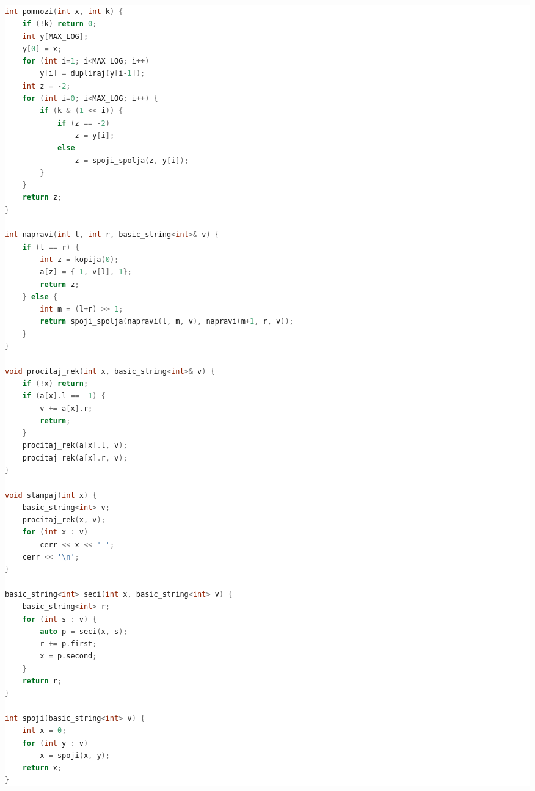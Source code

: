 ``` cpp title="05_dodela.cpp" linenums="1"
int pomnozi(int x, int k) {
	if (!k) return 0;
	int y[MAX_LOG];
	y[0] = x;
	for (int i=1; i<MAX_LOG; i++)
		y[i] = dupliraj(y[i-1]);
	int z = -2;
	for (int i=0; i<MAX_LOG; i++) {
		if (k & (1 << i)) {
			if (z == -2)
				z = y[i];
			else
				z = spoji_spolja(z, y[i]);
		}
	}
	return z;
}

int napravi(int l, int r, basic_string<int>& v) {
	if (l == r) {
		int z = kopija(0);
		a[z] = {-1, v[l], 1};
		return z;
	} else {
		int m = (l+r) >> 1;
		return spoji_spolja(napravi(l, m, v), napravi(m+1, r, v));
	}
}

void procitaj_rek(int x, basic_string<int>& v) {
	if (!x) return;
	if (a[x].l == -1) {
		v += a[x].r;
		return;
	}
	procitaj_rek(a[x].l, v);
	procitaj_rek(a[x].r, v);
}

void stampaj(int x) {
	basic_string<int> v;
	procitaj_rek(x, v);
	for (int x : v)
		cerr << x << ' ';
	cerr << '\n';
}

basic_string<int> seci(int x, basic_string<int> v) {
	basic_string<int> r;
	for (int s : v) {
		auto p = seci(x, s);
		r += p.first;
		x = p.second;
	}
	return r;
}

int spoji(basic_string<int> v) {
	int x = 0;
	for (int y : v)
		x = spoji(x, y);
	return x;
}
```